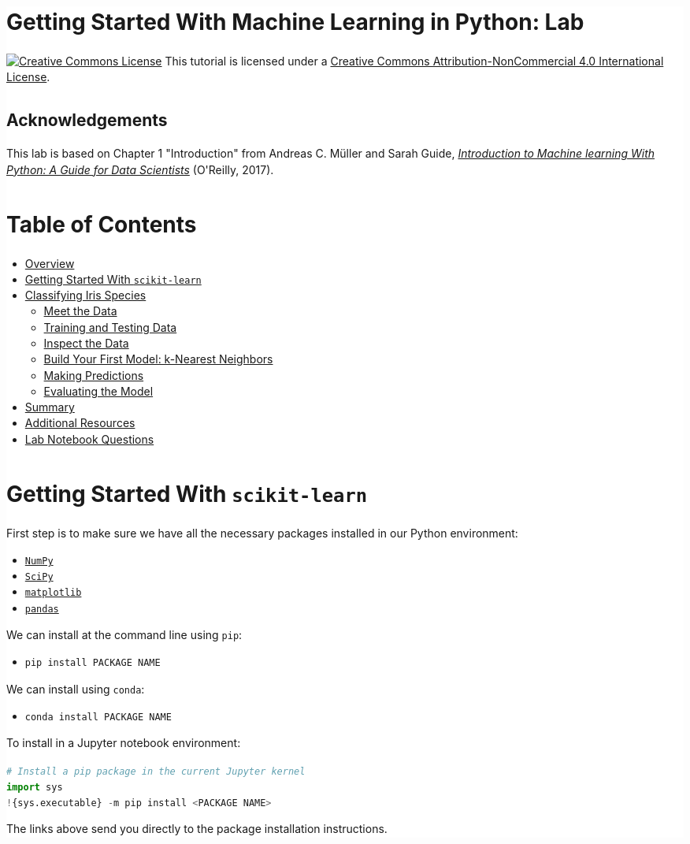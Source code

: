 # Getting Started With Machine Learning in Python: Lab

<a href="http://creativecommons.org/licenses/by-nc/4.0/" rel="license"><img style="border-width: 0;" src="https://i.creativecommons.org/l/by-nc/4.0/88x31.png" alt="Creative Commons License" /></a>
This tutorial is licensed under a <a href="http://creativecommons.org/licenses/by-nc/4.0/" rel="license">Creative Commons Attribution-NonCommercial 4.0 International License</a>.

## Acknowledgements

This lab is based on Chapter 1 "Introduction" from Andreas C. Müller and Sarah Guide, *[Introduction to Machine learning With Python: A Guide for Data Scientists](https://www.oreilly.com/library/view/introduction-to-machine/9781449369880/)* (O'Reilly, 2017).

# Table of Contents

- [Overview](#overview)
- [Getting Started With `scikit-learn`](#getting-started-with-scikit-learn)
- [Classifying Iris Species](#classifying-iris-species)
  * [Meet the Data](#meet-the-data)
  * [Training and Testing Data](#training-and-testing-data)
  * [Inspect the Data](#inspect-the-data)
  * [Build Your First Model: k-Nearest Neighbors](#build-your-first-model-k-nearest-neighbors)
  * [Making Predictions](#making-predictions)
  * [Evaluating the Model](#evaluating-the-model)
- [Summary](#summary)
- [Additional Resources](#additional-resources)
- [Lab Notebook Questions](#lab-notebook-questions)

# Getting Started With `scikit-learn`

First step is to make sure we have all the necessary packages installed in our Python environment:
- [`NumPy`](https://numpy.org/install/)
- [`SciPy`](https://www.scipy.org/install.html)
- [`matplotlib`](https://matplotlib.org/3.3.3/users/installing.html)
- [`pandas`](https://pandas.pydata.org/pandas-docs/stable/getting_started/install.html)

We can install at the command line using `pip`:
- `pip install PACKAGE NAME`

We can install using `conda`:
- `conda install PACKAGE NAME`

To install in a Jupyter notebook environment:
```Python
# Install a pip package in the current Jupyter kernel
import sys
!{sys.executable} -m pip install <PACKAGE NAME>
```

The links above send you directly to the package installation instructions.
